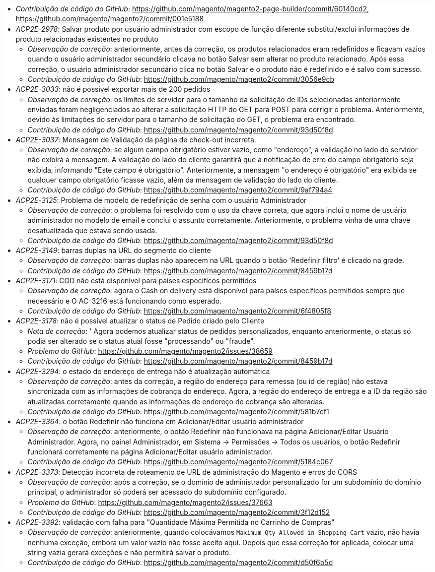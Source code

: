    * _Contribuição de código do GitHub_: <https://github.com/magento/magento2-page-builder/commit/60140cd2>, <https://github.com/magento/magento2/commit/001e5188>
* _ACP2E-2978_: Salvar produto por usuário administrador com escopo de função diferente substitui/exclui informações de produto relacionadas existentes no produto
   * _Observação de correção_: anteriormente, antes da correção, os produtos relacionados eram redefinidos e ficavam vazios quando o usuário administrador secundário clicava no botão Salvar sem alterar no produto relacionado. Após essa correção, o usuário administrador secundário clica no botão Salvar e o produto não é redefinido e é salvo com sucesso.
   * _Contribuição de código do GitHub_: <https://github.com/magento/magento2/commit/3056e9cb>
* _ACP2E-3033_: não é possível exportar mais de 200 pedidos
   * _Observação de correção_: os limites de servidor para o tamanho da solicitação de IDs selecionadas anteriormente enviadas foram negligenciados ao alterar a solicitação HTTP do GET para POST para corrigir o problema. Anteriormente, devido às limitações do servidor para o tamanho de solicitação do GET, o problema era encontrado.
   * _Contribuição de código do GitHub_: <https://github.com/magento/magento2/commit/93d50f8d>
* _ACP2E-3037_: Mensagem de Validação da página de check-out incorreta.
   * _Observação de correção_: se algum campo obrigatório estiver vazio, como &quot;endereço&quot;, a validação no lado do servidor não exibirá a mensagem. A validação do lado do cliente garantirá que a notificação de erro do campo obrigatório seja exibida, informando &quot;Este campo é obrigatório&quot;. Anteriormente, a mensagem &quot;o endereço é obrigatório&quot; era exibida se qualquer campo obrigatório ficasse vazio, além da mensagem de validação do lado do cliente.
   * _Contribuição de código do GitHub_: <https://github.com/magento/magento2/commit/9af794a4>
* _ACP2E-3125_: Problema de modelo de redefinição de senha com o usuário Administrador
   * _Observação de correção_: o problema foi resolvido com o uso da chave correta, que agora inclui o nome de usuário administrador no modelo de email e conclui o assunto corretamente. Anteriormente, o problema vinha de uma chave desatualizada que estava sendo usada.
   * _Contribuição de código do GitHub_: <https://github.com/magento/magento2/commit/93d50f8d>
* _ACP2E-3149_: barras duplas na URL do segmento do cliente
   * _Observação de correção_: barras duplas não aparecem na URL quando o botão &#39;Redefinir filtro&#39; é clicado na grade.
   * _Contribuição de código do GitHub_: <https://github.com/magento/magento2/commit/8459b17d>
* _ACP2E-3171_: COD não está disponível para países específicos permitidos
   * _Observação de correção_: agora o Cash on delivery está disponível para países específicos permitidos sempre que necessário e   O AC-3216 está funcionando como esperado.
   * _Contribuição de código do GitHub_: <https://github.com/magento/magento2/commit/6f4805f8>
* _ACP2E-3178_: não é possível atualizar o status de Pedido criado pelo Cliente
   * _Nota de correção_: &#39;
Agora podemos atualizar status de pedidos personalizados, enquanto anteriormente, o status só podia ser alterado se o status atual fosse &quot;processando&quot; ou &quot;fraude&quot;.
   * _Problema do GitHub_: <https://github.com/magento/magento2/issues/38659>
   * _Contribuição de código do GitHub_: <https://github.com/magento/magento2/commit/8459b17d>
* _ACP2E-3294_: o estado do endereço de entrega não é atualização automática
   * _Observação de correção_: antes da correção, a região do endereço para remessa (ou id de região) não estava sincronizada com as informações de cobrança do endereço. Agora, a região do endereço de entrega e a ID da região são atualizadas corretamente quando as informações de endereço de cobrança são alteradas.
   * _Contribuição de código do GitHub_: <https://github.com/magento/magento2/commit/581b7ef1>
* _ACP2E-3364_: o botão Redefinir não funciona em Adicionar/Editar usuário administrador
   * _Observação de correção_: anteriormente, o botão Redefinir não funcionava na página Adicionar/Editar Usuário Administrador. Agora, no painel Administrador, em Sistema -> Permissões -> Todos os usuários, o botão Redefinir funcionará corretamente na página Adicionar/Editar usuário administrador.
   * _Contribuição de código do GitHub_: <https://github.com/magento/magento2/commit/5184c067>
* _ACP2E-3373_: Detecção incorreta de roteamento de URL de administração do Magento e erros do CORS
   * _Observação de correção_: após a correção, se o domínio de administrador personalizado for um subdomínio do domínio principal, o administrador só poderá ser acessado do subdomínio configurado.
   * _Problema do GitHub_: <https://github.com/magento/magento2/issues/37663>
   * _Contribuição de código do GitHub_: <https://github.com/magento/magento2/commit/3f12d152>
* _ACP2E-3392_: validação com falha para &quot;Quantidade Máxima Permitida no Carrinho de Compras&quot;
   * _Observação de correção_: anteriormente, quando colocávamos `Maximum Qty Allowed in Shopping Cart` vazio, não havia nenhuma exceção, embora um valor vazio não fosse aceito aqui. Depois que essa correção for aplicada, colocar uma string vazia gerará exceções e não permitirá salvar o produto.
   * _Contribuição de código do GitHub_: <https://github.com/magento/magento2/commit/d50f6b5d>